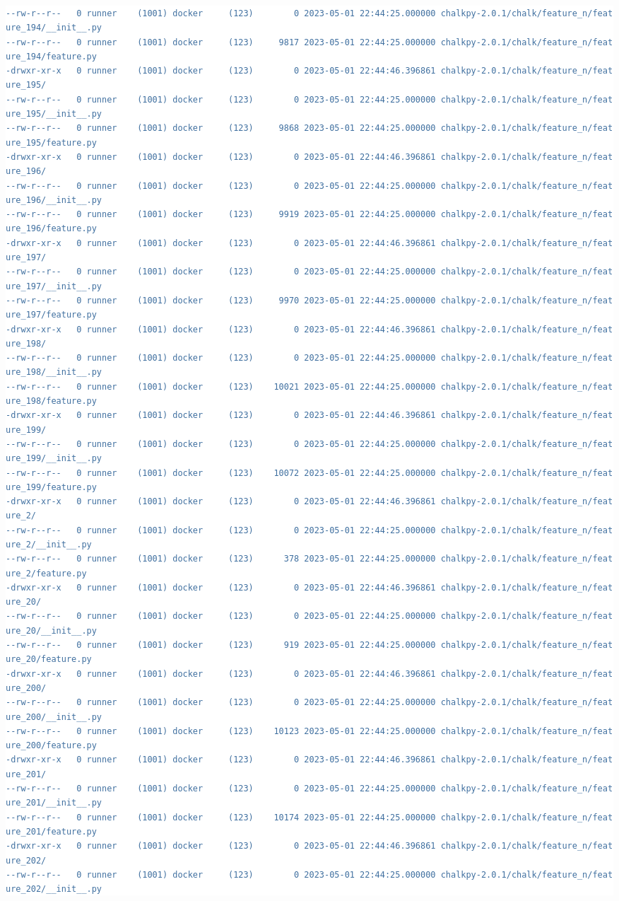 ```diff
--rw-r--r--   0 runner    (1001) docker     (123)        0 2023-05-01 22:44:25.000000 chalkpy-2.0.1/chalk/feature_n/feature_194/__init__.py
--rw-r--r--   0 runner    (1001) docker     (123)     9817 2023-05-01 22:44:25.000000 chalkpy-2.0.1/chalk/feature_n/feature_194/feature.py
-drwxr-xr-x   0 runner    (1001) docker     (123)        0 2023-05-01 22:44:46.396861 chalkpy-2.0.1/chalk/feature_n/feature_195/
--rw-r--r--   0 runner    (1001) docker     (123)        0 2023-05-01 22:44:25.000000 chalkpy-2.0.1/chalk/feature_n/feature_195/__init__.py
--rw-r--r--   0 runner    (1001) docker     (123)     9868 2023-05-01 22:44:25.000000 chalkpy-2.0.1/chalk/feature_n/feature_195/feature.py
-drwxr-xr-x   0 runner    (1001) docker     (123)        0 2023-05-01 22:44:46.396861 chalkpy-2.0.1/chalk/feature_n/feature_196/
--rw-r--r--   0 runner    (1001) docker     (123)        0 2023-05-01 22:44:25.000000 chalkpy-2.0.1/chalk/feature_n/feature_196/__init__.py
--rw-r--r--   0 runner    (1001) docker     (123)     9919 2023-05-01 22:44:25.000000 chalkpy-2.0.1/chalk/feature_n/feature_196/feature.py
-drwxr-xr-x   0 runner    (1001) docker     (123)        0 2023-05-01 22:44:46.396861 chalkpy-2.0.1/chalk/feature_n/feature_197/
--rw-r--r--   0 runner    (1001) docker     (123)        0 2023-05-01 22:44:25.000000 chalkpy-2.0.1/chalk/feature_n/feature_197/__init__.py
--rw-r--r--   0 runner    (1001) docker     (123)     9970 2023-05-01 22:44:25.000000 chalkpy-2.0.1/chalk/feature_n/feature_197/feature.py
-drwxr-xr-x   0 runner    (1001) docker     (123)        0 2023-05-01 22:44:46.396861 chalkpy-2.0.1/chalk/feature_n/feature_198/
--rw-r--r--   0 runner    (1001) docker     (123)        0 2023-05-01 22:44:25.000000 chalkpy-2.0.1/chalk/feature_n/feature_198/__init__.py
--rw-r--r--   0 runner    (1001) docker     (123)    10021 2023-05-01 22:44:25.000000 chalkpy-2.0.1/chalk/feature_n/feature_198/feature.py
-drwxr-xr-x   0 runner    (1001) docker     (123)        0 2023-05-01 22:44:46.396861 chalkpy-2.0.1/chalk/feature_n/feature_199/
--rw-r--r--   0 runner    (1001) docker     (123)        0 2023-05-01 22:44:25.000000 chalkpy-2.0.1/chalk/feature_n/feature_199/__init__.py
--rw-r--r--   0 runner    (1001) docker     (123)    10072 2023-05-01 22:44:25.000000 chalkpy-2.0.1/chalk/feature_n/feature_199/feature.py
-drwxr-xr-x   0 runner    (1001) docker     (123)        0 2023-05-01 22:44:46.396861 chalkpy-2.0.1/chalk/feature_n/feature_2/
--rw-r--r--   0 runner    (1001) docker     (123)        0 2023-05-01 22:44:25.000000 chalkpy-2.0.1/chalk/feature_n/feature_2/__init__.py
--rw-r--r--   0 runner    (1001) docker     (123)      378 2023-05-01 22:44:25.000000 chalkpy-2.0.1/chalk/feature_n/feature_2/feature.py
-drwxr-xr-x   0 runner    (1001) docker     (123)        0 2023-05-01 22:44:46.396861 chalkpy-2.0.1/chalk/feature_n/feature_20/
--rw-r--r--   0 runner    (1001) docker     (123)        0 2023-05-01 22:44:25.000000 chalkpy-2.0.1/chalk/feature_n/feature_20/__init__.py
--rw-r--r--   0 runner    (1001) docker     (123)      919 2023-05-01 22:44:25.000000 chalkpy-2.0.1/chalk/feature_n/feature_20/feature.py
-drwxr-xr-x   0 runner    (1001) docker     (123)        0 2023-05-01 22:44:46.396861 chalkpy-2.0.1/chalk/feature_n/feature_200/
--rw-r--r--   0 runner    (1001) docker     (123)        0 2023-05-01 22:44:25.000000 chalkpy-2.0.1/chalk/feature_n/feature_200/__init__.py
--rw-r--r--   0 runner    (1001) docker     (123)    10123 2023-05-01 22:44:25.000000 chalkpy-2.0.1/chalk/feature_n/feature_200/feature.py
-drwxr-xr-x   0 runner    (1001) docker     (123)        0 2023-05-01 22:44:46.396861 chalkpy-2.0.1/chalk/feature_n/feature_201/
--rw-r--r--   0 runner    (1001) docker     (123)        0 2023-05-01 22:44:25.000000 chalkpy-2.0.1/chalk/feature_n/feature_201/__init__.py
--rw-r--r--   0 runner    (1001) docker     (123)    10174 2023-05-01 22:44:25.000000 chalkpy-2.0.1/chalk/feature_n/feature_201/feature.py
-drwxr-xr-x   0 runner    (1001) docker     (123)        0 2023-05-01 22:44:46.396861 chalkpy-2.0.1/chalk/feature_n/feature_202/
--rw-r--r--   0 runner    (1001) docker     (123)        0 2023-05-01 22:44:25.000000 chalkpy-2.0.1/chalk/feature_n/feature_202/__init__.py
```